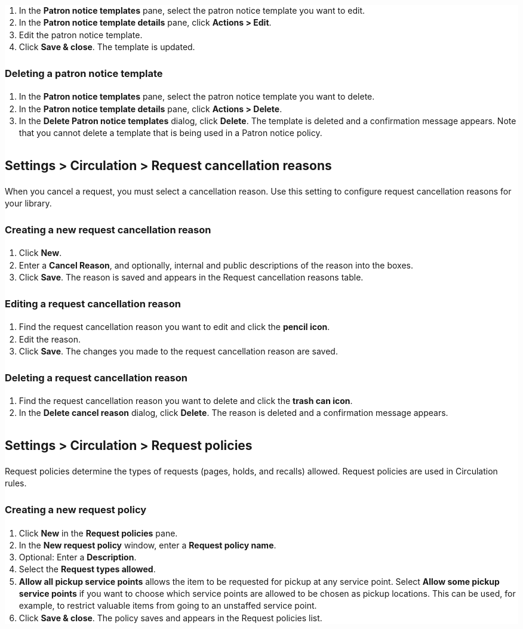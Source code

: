 1. In the **Patron notice templates** pane, select the patron notice template you want to edit.
2. In the **Patron notice template details** pane, click **Actions > Edit**.
3. Edit the patron notice template.
4. Click **Save & close**. The template is updated.


### Deleting a patron notice template

1. In the **Patron notice templates** pane, select the patron notice template you want to delete.
2. In the **Patron notice template details** pane, click **Actions > Delete**.
3. In the **Delete Patron notice templates** dialog, click **Delete**. The template is deleted and a confirmation message appears. Note that you cannot delete a template that is being used in a Patron notice policy.


## Settings > Circulation > Request cancellation reasons

When  you cancel a request, you must select a cancellation reason. Use this setting to configure request cancellation reasons for your library.


### Creating a new request cancellation reason

1. Click **New**.
2. Enter a **Cancel Reason**, and optionally, internal and public descriptions of the reason into the boxes.
3. Click **Save**. The reason is saved and appears in the Request cancellation reasons table.


### Editing a request cancellation reason

1. Find the request cancellation reason you want to edit and click the **pencil icon**.
2. Edit the reason.
3. Click **Save**. The changes you made to the request cancellation reason are saved.


### Deleting a request cancellation reason

1. Find the request cancellation reason you want to delete and click the **trash can icon**.
2. In the **Delete cancel reason** dialog, click **Delete**. The reason is deleted and a confirmation message appears.


## Settings > Circulation > Request policies

Request policies determine the types of requests (pages, holds, and recalls) allowed. Request policies are used in Circulation rules.


### Creating a new request policy

1. Click **New** in the **Request policies** pane.
2. In the **New request policy** window, enter a **Request policy name**.
3. Optional: Enter a **Description**.
4. Select the **Request types allowed**.
5. **Allow all pickup service points** allows the item to be requested for pickup at any service point. Select **Allow some pickup service points** if you want to choose which service points are allowed to be chosen as pickup locations. This can be used, for example, to restrict valuable items from going to an unstaffed service point.
6. Click **Save & close**. The policy saves and appears in the Request policies list.
